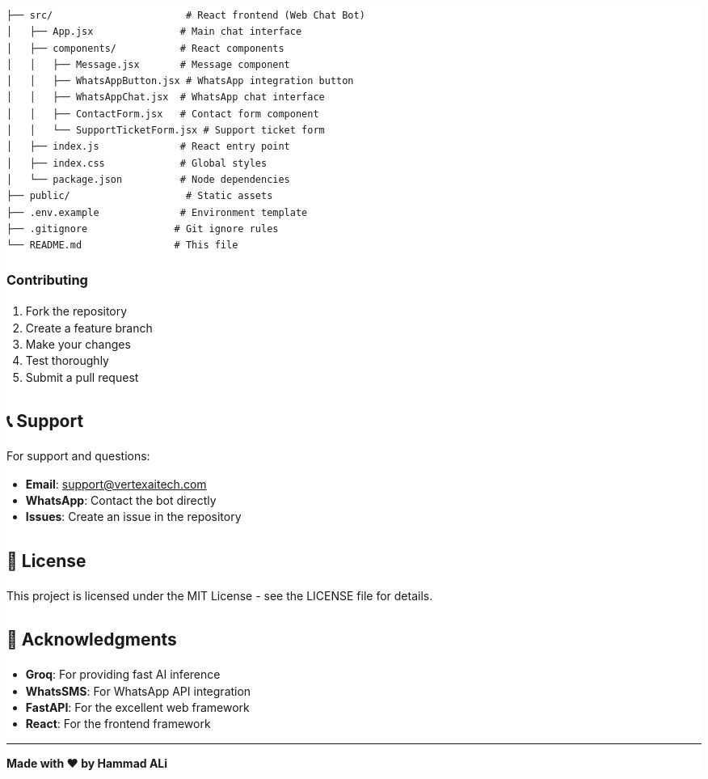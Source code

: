 ```
├── src/                       # React frontend (Web Chat Bot)
│   ├── App.jsx               # Main chat interface
│   ├── components/           # React components
│   │   ├── Message.jsx       # Message component
│   │   ├── WhatsAppButton.jsx # WhatsApp integration button
│   │   ├── WhatsAppChat.jsx  # WhatsApp chat interface
│   │   ├── ContactForm.jsx   # Contact form component
│   │   └── SupportTicketForm.jsx # Support ticket form
│   ├── index.js              # React entry point
│   ├── index.css             # Global styles
│   └── package.json          # Node dependencies
├── public/                    # Static assets
├── .env.example              # Environment template
├── .gitignore               # Git ignore rules
└── README.md                # This file
```

### Contributing

1. Fork the repository
2. Create a feature branch
3. Make your changes
4. Test thoroughly
5. Submit a pull request

## 📞 Support

For support and questions:
- **Email**: support@vertexaitech.com
- **WhatsApp**: Contact the bot directly
- **Issues**: Create an issue in the repository

## 📄 License

This project is licensed under the MIT License - see the LICENSE file for details.

## 🙏 Acknowledgments

- **Groq**: For providing fast AI inference
- **WhatsSMS**: For WhatsApp API integration
- **FastAPI**: For the excellent web framework
- **React**: For the frontend framework

---

**Made with ❤️ by Hammad ALi**
